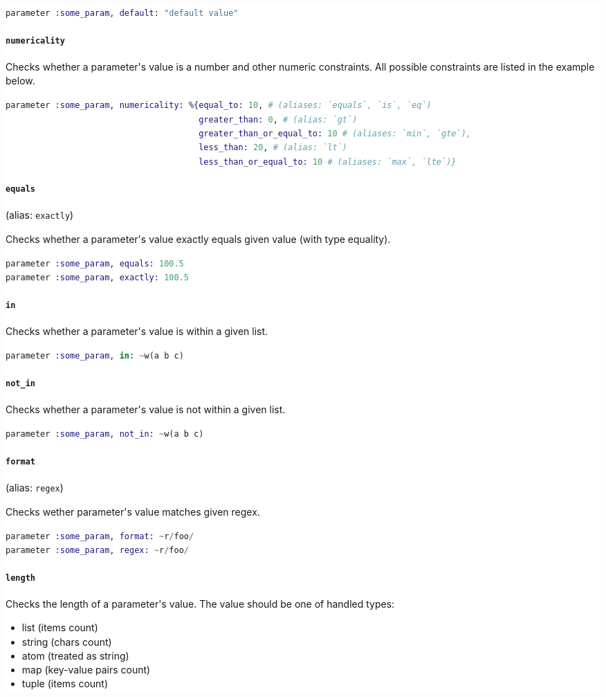 ```elixir
parameter :some_param, default: "default value"
```

#### `numericality`

Checks whether a parameter's value is a number and other numeric constraints.
All possible constraints are listed in the example below.

```elixir
parameter :some_param, numericality: %{equal_to: 10, # (aliases: `equals`, `is`, `eq`)
                                       greater_than: 0, # (alias: `gt`)
                                       greater_than_or_equal_to: 10 # (aliases: `min`, `gte`),
                                       less_than: 20, # (alias: `lt`)
                                       less_than_or_equal_to: 10 # (aliases: `max`, `lte`)}
```

#### `equals`

(alias: `exactly`)

Checks whether a parameter's value exactly equals given value (with type equality).

```elixir
parameter :some_param, equals: 100.5
parameter :some_param, exactly: 100.5
```

#### `in`

Checks whether a parameter's value is within a given list.

```elixir
parameter :some_param, in: ~w(a b c)
```

#### `not_in`

Checks whether a parameter's value is not within a given list.

```elixir
parameter :some_param, not_in: ~w(a b c)
```

#### `format`

(alias: `regex`)

Checks wether parameter's value matches given regex.

```elixir
parameter :some_param, format: ~r/foo/
parameter :some_param, regex: ~r/foo/
```

#### `length`

Checks the length of a parameter's value. The value should be one of handled types:

- list (items count)
- string (chars count)
- atom (treated as string)
- map (key-value pairs count)
- tuple (items count)
